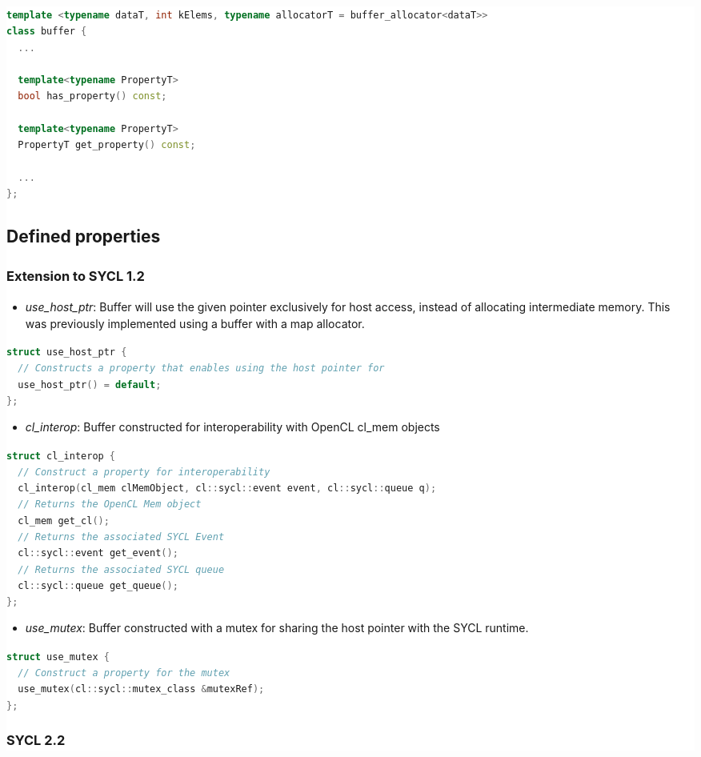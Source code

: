 ```cpp
template <typename dataT, int kElems, typename allocatorT = buffer_allocator<dataT>>
class buffer {
  ...

  template<typename PropertyT>
  bool has_property() const;

  template<typename PropertyT>
  PropertyT get_property() const;

  ...
};
```

## Defined properties

### Extension to SYCL 1.2

* *use_host_ptr*: Buffer will use the given pointer exclusively for host access,
instead of allocating intermediate memory. This was previously implemented
using a buffer with a map allocator.

```cpp
struct use_host_ptr {
  // Constructs a property that enables using the host pointer for
  use_host_ptr() = default;
};
```

* *cl_interop*: Buffer constructed for interoperability with OpenCL cl\_mem objects

```cpp
struct cl_interop {
  // Construct a property for interoperability
  cl_interop(cl_mem clMemObject, cl::sycl::event event, cl::sycl::queue q);
  // Returns the OpenCL Mem object
  cl_mem get_cl();
  // Returns the associated SYCL Event
  cl::sycl::event get_event();
  // Returns the associated SYCL queue
  cl::sycl::queue get_queue();
};
```

* *use_mutex*: Buffer constructed with a mutex for sharing the host pointer with the SYCL runtime.

```cpp
struct use_mutex {
  // Construct a property for the mutex
  use_mutex(cl::sycl::mutex_class &mutexRef);
};
```

### SYCL 2.2
